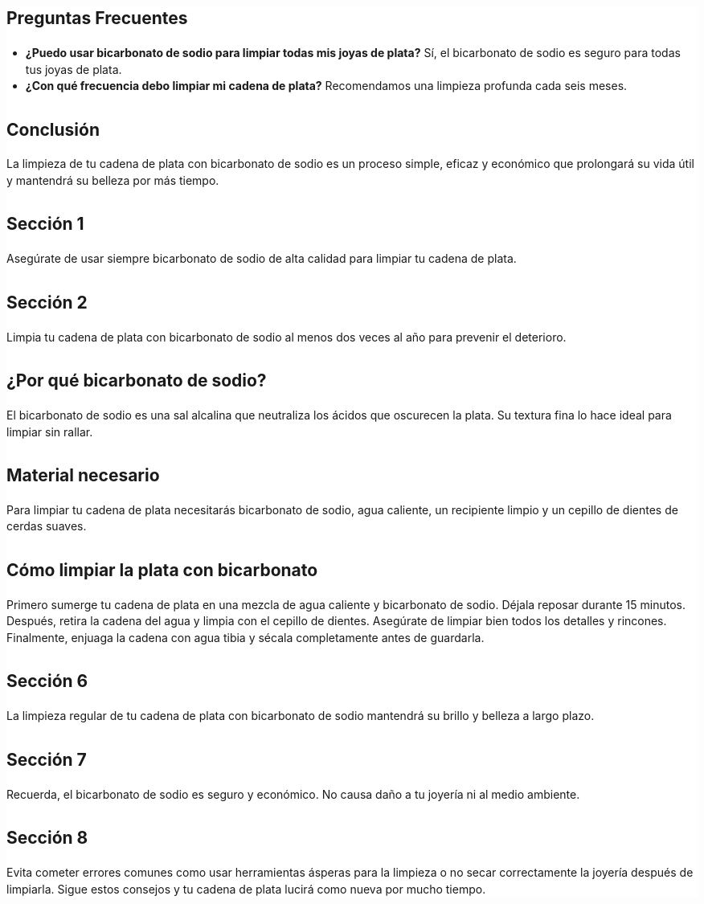 ## Preguntas Frecuentes
- **¿Puedo usar bicarbonato de sodio para limpiar todas mis joyas de plata?**
Sí, el bicarbonato de sodio es seguro para todas tus joyas de plata.
- **¿Con qué frecuencia debo limpiar mi cadena de plata?**
Recomendamos una limpieza profunda cada seis meses. 

## Conclusión
La limpieza de tu cadena de plata con bicarbonato de sodio es un proceso simple, eficaz y económico que prolongará su vida útil y mantendrá su belleza por más tiempo.

## Sección 1
Asegúrate de usar siempre bicarbonato de sodio de alta calidad para limpiar tu cadena de plata.

## Sección 2
Limpia tu cadena de plata con bicarbonato de sodio al menos dos veces al año para prevenir el deterioro.

## ¿Por qué bicarbonato de sodio?
El bicarbonato de sodio es una sal alcalina que neutraliza los ácidos que oscurecen la plata. Su textura fina lo hace ideal para limpiar sin rallar.

## Material necesario
Para limpiar tu cadena de plata necesitarás bicarbonato de sodio, agua caliente, un recipiente limpio y un cepillo de dientes de cerdas suaves.

## Cómo limpiar la plata con bicarbonato
Primero sumerge tu cadena de plata en una mezcla de agua caliente y bicarbonato de sodio. Déjala reposar durante 15 minutos. Después, retira la cadena del agua y limpia con el cepillo de dientes. Asegúrate de limpiar bien todos los detalles y rincones. Finalmente, enjuaga la cadena con agua tibia y sécala completamente antes de guardarla.

## Sección 6
La limpieza regular de tu cadena de plata con bicarbonato de sodio mantendrá su brillo y belleza a largo plazo.

## Sección 7
Recuerda, el bicarbonato de sodio es seguro y económico. No causa daño a tu joyería ni al medio ambiente.

## Sección 8
Evita cometer errores comunes como usar herramientas ásperas para la limpieza o no secar correctamente la joyería después de limpiarla. Sigue estos consejos y tu cadena de plata lucirá como nueva por mucho tiempo. 

